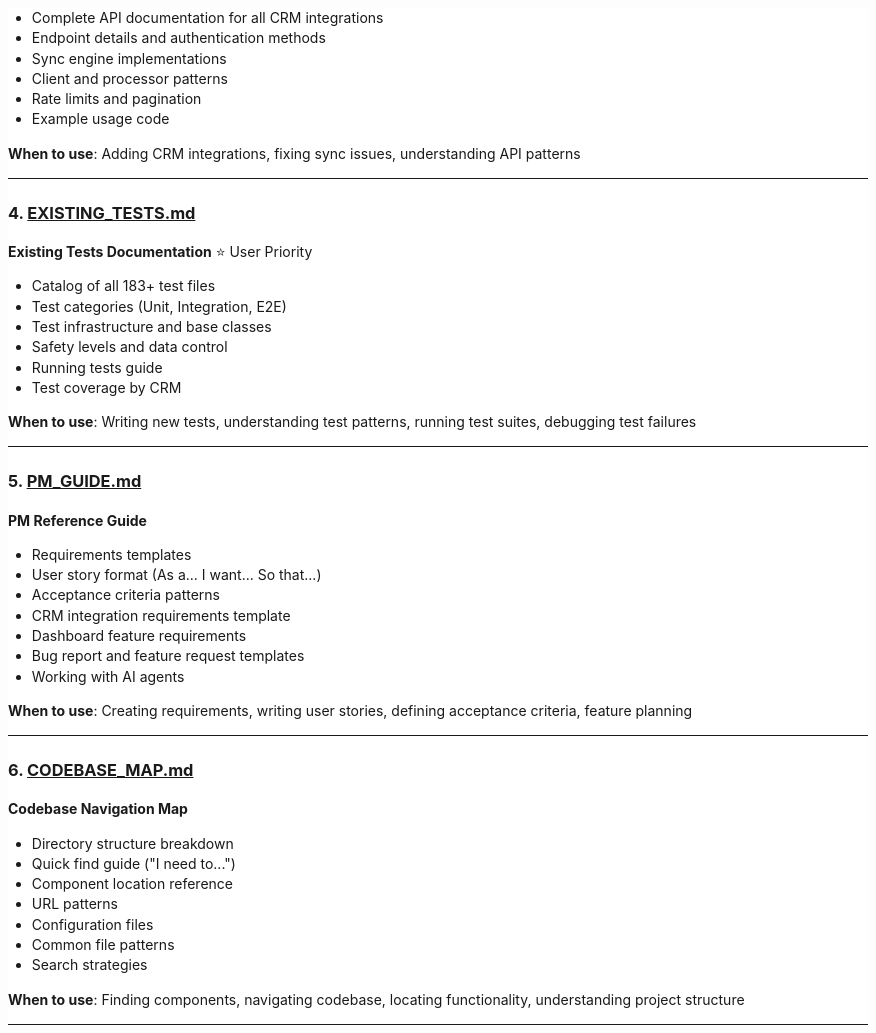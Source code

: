 - Complete API documentation for all CRM integrations
- Endpoint details and authentication methods
- Sync engine implementations
- Client and processor patterns
- Rate limits and pagination
- Example usage code

**When to use**: Adding CRM integrations, fixing sync issues, understanding API patterns

---

### 4. [EXISTING_TESTS.md](EXISTING_TESTS.md)
**Existing Tests Documentation** ⭐ User Priority

- Catalog of all 183+ test files
- Test categories (Unit, Integration, E2E)
- Test infrastructure and base classes
- Safety levels and data control
- Running tests guide
- Test coverage by CRM

**When to use**: Writing new tests, understanding test patterns, running test suites, debugging test failures

---

### 5. [PM_GUIDE.md](PM_GUIDE.md)
**PM Reference Guide**

- Requirements templates
- User story format (As a... I want... So that...)
- Acceptance criteria patterns
- CRM integration requirements template
- Dashboard feature requirements
- Bug report and feature request templates
- Working with AI agents

**When to use**: Creating requirements, writing user stories, defining acceptance criteria, feature planning

---

### 6. [CODEBASE_MAP.md](CODEBASE_MAP.md)
**Codebase Navigation Map**

- Directory structure breakdown
- Quick find guide ("I need to...")
- Component location reference
- URL patterns
- Configuration files
- Common file patterns
- Search strategies

**When to use**: Finding components, navigating codebase, locating functionality, understanding project structure

---
